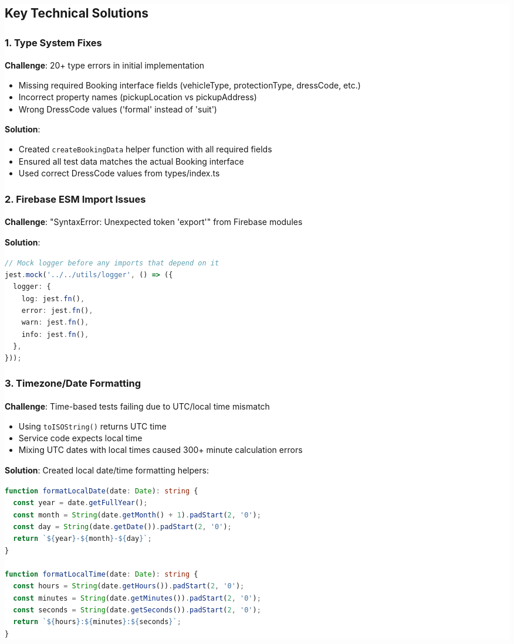 ## Key Technical Solutions

### 1. Type System Fixes
**Challenge**: 20+ type errors in initial implementation
- Missing required Booking interface fields (vehicleType, protectionType, dressCode, etc.)
- Incorrect property names (pickupLocation vs pickupAddress)
- Wrong DressCode values ('formal' instead of 'suit')

**Solution**:
- Created `createBookingData` helper function with all required fields
- Ensured all test data matches the actual Booking interface
- Used correct DressCode values from types/index.ts

### 2. Firebase ESM Import Issues
**Challenge**: "SyntaxError: Unexpected token 'export'" from Firebase modules

**Solution**:
```typescript
// Mock logger before any imports that depend on it
jest.mock('../../utils/logger', () => ({
  logger: {
    log: jest.fn(),
    error: jest.fn(),
    warn: jest.fn(),
    info: jest.fn(),
  },
}));
```

### 3. Timezone/Date Formatting
**Challenge**: Time-based tests failing due to UTC/local time mismatch
- Using `toISOString()` returns UTC time
- Service code expects local time
- Mixing UTC dates with local times caused 300+ minute calculation errors

**Solution**:
Created local date/time formatting helpers:
```typescript
function formatLocalDate(date: Date): string {
  const year = date.getFullYear();
  const month = String(date.getMonth() + 1).padStart(2, '0');
  const day = String(date.getDate()).padStart(2, '0');
  return `${year}-${month}-${day}`;
}

function formatLocalTime(date: Date): string {
  const hours = String(date.getHours()).padStart(2, '0');
  const minutes = String(date.getMinutes()).padStart(2, '0');
  const seconds = String(date.getSeconds()).padStart(2, '0');
  return `${hours}:${minutes}:${seconds}`;
}
```
